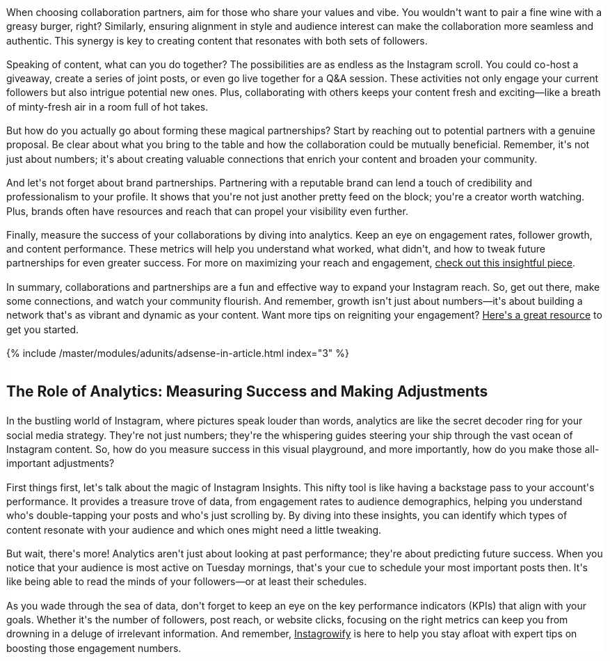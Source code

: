 When choosing collaboration partners, aim for those who share your values and vibe. You wouldn't want to pair a fine wine with a greasy burger, right? Similarly, ensuring alignment in style and audience interest can make the collaboration more seamless and authentic. This synergy is key to creating content that resonates with both sets of followers.

Speaking of content, what can you do together? The possibilities are as endless as the Instagram scroll. You could co-host a giveaway, create a series of joint posts, or even go live together for a Q&A session. These activities not only engage your current followers but also intrigue potential new ones. Plus, collaborating with others keeps your content fresh and exciting—like a breath of minty-fresh air in a room full of hot takes.

But how do you actually go about forming these magical partnerships? Start by reaching out to potential partners with a genuine proposal. Be clear about what you bring to the table and how the collaboration could be mutually beneficial. Remember, it's not just about numbers; it's about creating valuable connections that enrich your content and broaden your community.

And let's not forget about brand partnerships. Partnering with a reputable brand can lend a touch of credibility and professionalism to your profile. It shows that you're not just another pretty feed on the block; you're a creator worth watching. Plus, brands often have resources and reach that can propel your visibility even further.

Finally, measure the success of your collaborations by diving into analytics. Keep an eye on engagement rates, follower growth, and content performance. These metrics will help you understand what worked, what didn't, and how to tweak future partnerships for even greater success. For more on maximizing your reach and engagement, [check out this insightful piece](https://instagrowify.com/blog/maximizing-your-instagram-reach-strategies-for-success).

In summary, collaborations and partnerships are a fun and effective way to expand your Instagram reach. So, get out there, make some connections, and watch your community flourish. And remember, growth isn't just about numbers—it's about building a network that's as vibrant and dynamic as your content. Want more tips on reigniting your engagement? [Here's a great resource](https://instagrowify.com/blog/is-your-instagram-growth-stalled-tips-to-reignite-engagement) to get you started.

{% include /master/modules/adunits/adsense-in-article.html index="3" %}

## The Role of Analytics: Measuring Success and Making Adjustments

In the bustling world of Instagram, where pictures speak louder than words, analytics are like the secret decoder ring for your social media strategy. They're not just numbers; they're the whispering guides steering your ship through the vast ocean of Instagram content. So, how do you measure success in this visual playground, and more importantly, how do you make those all-important adjustments?

First things first, let's talk about the magic of Instagram Insights. This nifty tool is like having a backstage pass to your account's performance. It provides a treasure trove of data, from engagement rates to audience demographics, helping you understand who's double-tapping your posts and who's just scrolling by. By diving into these insights, you can identify which types of content resonate with your audience and which ones might need a little tweaking.

But wait, there's more! Analytics aren't just about looking at past performance; they're about predicting future success. When you notice that your audience is most active on Tuesday mornings, that's your cue to schedule your most important posts then. It's like being able to read the minds of your followers—or at least their schedules.

As you wade through the sea of data, don't forget to keep an eye on the key performance indicators (KPIs) that align with your goals. Whether it's the number of followers, post reach, or website clicks, focusing on the right metrics can keep you from drowning in a deluge of irrelevant information. And remember, [Instagrowify](https://instagrowify.com/blog/exploring-the-future-of-instagram-marketing-trends-and-predictions-for-2024) is here to help you stay afloat with expert tips on boosting those engagement numbers.
